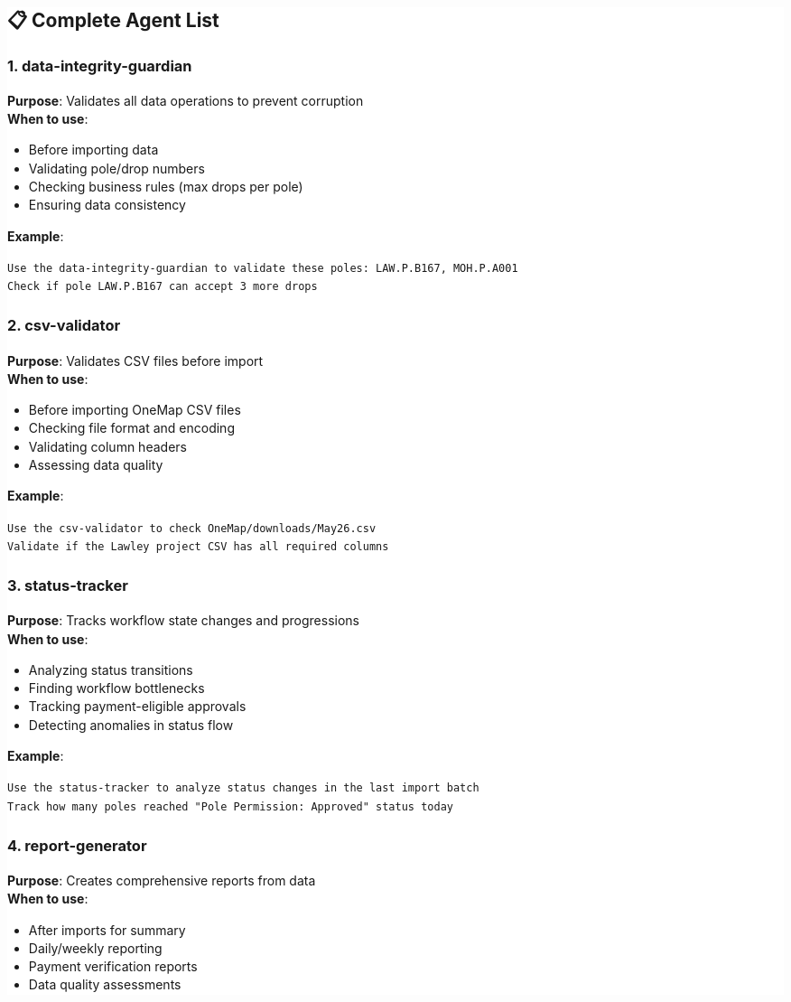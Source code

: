 
## 📋 Complete Agent List

### 1. **data-integrity-guardian**
**Purpose**: Validates all data operations to prevent corruption  
**When to use**:
- Before importing data
- Validating pole/drop numbers
- Checking business rules (max drops per pole)
- Ensuring data consistency

**Example**:
```
Use the data-integrity-guardian to validate these poles: LAW.P.B167, MOH.P.A001
Check if pole LAW.P.B167 can accept 3 more drops
```

### 2. **csv-validator**
**Purpose**: Validates CSV files before import  
**When to use**:
- Before importing OneMap CSV files
- Checking file format and encoding
- Validating column headers
- Assessing data quality

**Example**:
```
Use the csv-validator to check OneMap/downloads/May26.csv
Validate if the Lawley project CSV has all required columns
```

### 3. **status-tracker**
**Purpose**: Tracks workflow state changes and progressions  
**When to use**:
- Analyzing status transitions
- Finding workflow bottlenecks
- Tracking payment-eligible approvals
- Detecting anomalies in status flow

**Example**:
```
Use the status-tracker to analyze status changes in the last import batch
Track how many poles reached "Pole Permission: Approved" status today
```

### 4. **report-generator**
**Purpose**: Creates comprehensive reports from data  
**When to use**:
- After imports for summary
- Daily/weekly reporting
- Payment verification reports
- Data quality assessments
